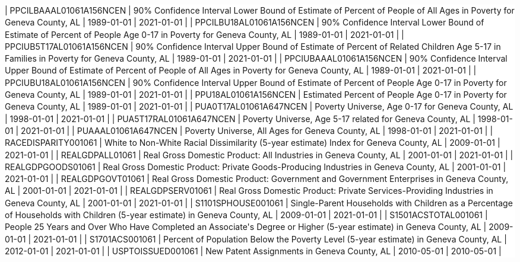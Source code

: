 | PPCILBAAAL01061A156NCEN   | 90% Confidence Interval Lower Bound of Estimate of Percent of People of All Ages in Poverty for Geneva County, AL                                                          | 1989-01-01          | 2021-01-01        |
| PPCILBU18AL01061A156NCEN  | 90% Confidence Interval Lower Bound of Estimate of Percent of People Age 0-17 in Poverty for Geneva County, AL                                                             | 1989-01-01          | 2021-01-01        |
| PPCIUB5T17AL01061A156NCEN | 90% Confidence Interval Upper Bound of Estimate of Percent of Related Children Age 5-17 in Families in Poverty for Geneva County, AL                                       | 1989-01-01          | 2021-01-01        |
| PPCIUBAAAL01061A156NCEN   | 90% Confidence Interval Upper Bound of Estimate of Percent of People of All Ages in Poverty for Geneva County, AL                                                          | 1989-01-01          | 2021-01-01        |
| PPCIUBU18AL01061A156NCEN  | 90% Confidence Interval Upper Bound of Estimate of Percent of People Age 0-17 in Poverty for Geneva County, AL                                                             | 1989-01-01          | 2021-01-01        |
| PPU18AL01061A156NCEN      | Estimated Percent of People Age 0-17 in Poverty for Geneva County, AL                                                                                                      | 1989-01-01          | 2021-01-01        |
| PUA0T17AL01061A647NCEN    | Poverty Universe, Age 0-17 for Geneva County, AL                                                                                                                           | 1998-01-01          | 2021-01-01        |
| PUA5T17RAL01061A647NCEN   | Poverty Universe, Age 5-17 related for Geneva County, AL                                                                                                                   | 1998-01-01          | 2021-01-01        |
| PUAAAL01061A647NCEN       | Poverty Universe, All Ages for Geneva County, AL                                                                                                                           | 1998-01-01          | 2021-01-01        |
| RACEDISPARITY001061       | White to Non-White Racial Dissimilarity (5-year estimate) Index for Geneva County, AL                                                                                      | 2009-01-01          | 2021-01-01        |
| REALGDPALL01061           | Real Gross Domestic Product: All Industries in Geneva County, AL                                                                                                           | 2001-01-01          | 2021-01-01        |
| REALGDPGOODS01061         | Real Gross Domestic Product: Private Goods-Producing Industries in Geneva County, AL                                                                                       | 2001-01-01          | 2021-01-01        |
| REALGDPGOVT01061          | Real Gross Domestic Product: Government and Government Enterprises in Geneva County, AL                                                                                    | 2001-01-01          | 2021-01-01        |
| REALGDPSERV01061          | Real Gross Domestic Product: Private Services-Providing Industries in Geneva County, AL                                                                                    | 2001-01-01          | 2021-01-01        |
| S1101SPHOUSE001061        | Single-Parent Households with Children as a Percentage of Households with Children (5-year estimate) in Geneva County, AL                                                  | 2009-01-01          | 2021-01-01        |
| S1501ACSTOTAL001061       | People 25 Years and Over Who Have Completed an Associate's Degree or Higher (5-year estimate) in Geneva County, AL                                                         | 2009-01-01          | 2021-01-01        |
| S1701ACS001061            | Percent of Population Below the Poverty Level (5-year estimate) in Geneva County, AL                                                                                       | 2012-01-01          | 2021-01-01        |
| USPTOISSUED001061         | New Patent Assignments in Geneva County, AL                                                                                                                                | 2010-05-01          | 2010-05-01        |